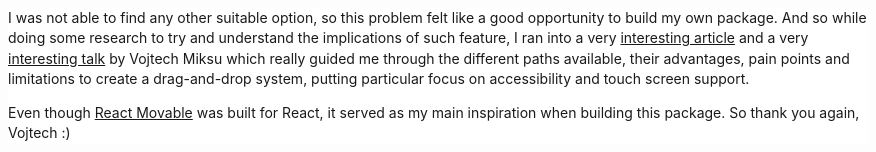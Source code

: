 I was not able to find any other suitable option, so this problem felt like a good opportunity to build my own package. And so while doing some research to try and understand the implications of such feature, I ran into a very [interesting article](https://baseweb.design/blog/drag-and-drop-list) and a very [interesting talk](https://youtu.be/y_XkQ2qMTSA) by Vojtech Miksu which really guided me through the different paths available, their advantages, pain points and limitations to create a drag-and-drop system, putting particular focus on accessibility and touch screen support.

Even though [React Movable](https://github.com/tajo/react-movable) was built for React, it served as my main inspiration when building this package. So thank you again, Vojtech :)
